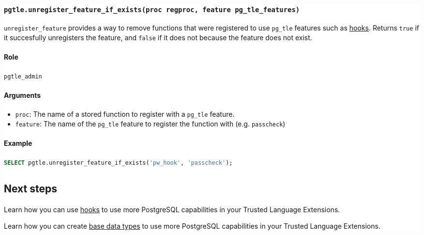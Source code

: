 ### `pgtle.unregister_feature_if_exists(proc regproc, feature pg_tle_features)`

`unregister_feature` provides a way to remove functions that were registered to use `pg_tle` features such as [hooks](./04_hooks.md). Returns `true` if it succesfully unregisters the feature, and `false` if it does not because the feature does not exist.

#### Role

`pgtle_admin`

#### Arguments

* `proc`: The name of a stored function to register with a `pg_tle` feature.
* `feature`: The name of the `pg_tle` feature to register the function with (e.g. `passcheck`)

#### Example

```sql
SELECT pgtle.unregister_feature_if_exists('pw_hook', 'passcheck');
```

## Next steps

Learn how you can use [hooks](./04_hooks.md) to use more PostgreSQL capabilities in your Trusted Language Extensions.

Learn how you can create [base data types](./09_datatypes.md) to use more PostgreSQL capabilities in your Trusted Language Extensions.
